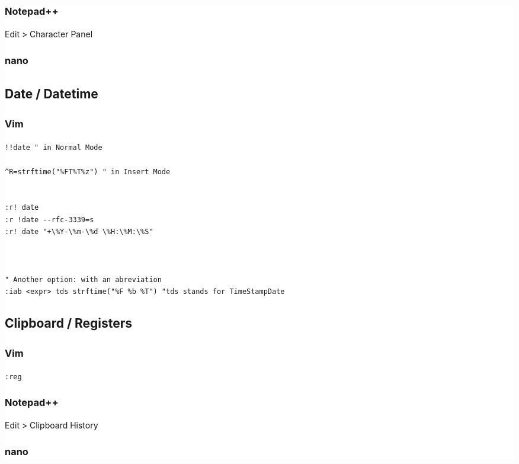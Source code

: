 
### Notepad++
Edit > Character Panel


### nano








## Date / Datetime

### Vim
```
!!date " in Normal Mode

^R=strftime("%FT%T%z") " in Insert Mode


:r! date
:r !date --rfc-3339=s
:r! date "+\%Y-\%m-\%d \%H:\%M:\%S"



" Another option: with an abreviation
:iab <expr> tds strftime("%F %b %T") "tds stands for TimeStampDate
```







## Clipboard / Registers

### Vim
`:reg`


### Notepad++
Edit > Clipboard History


### nano







